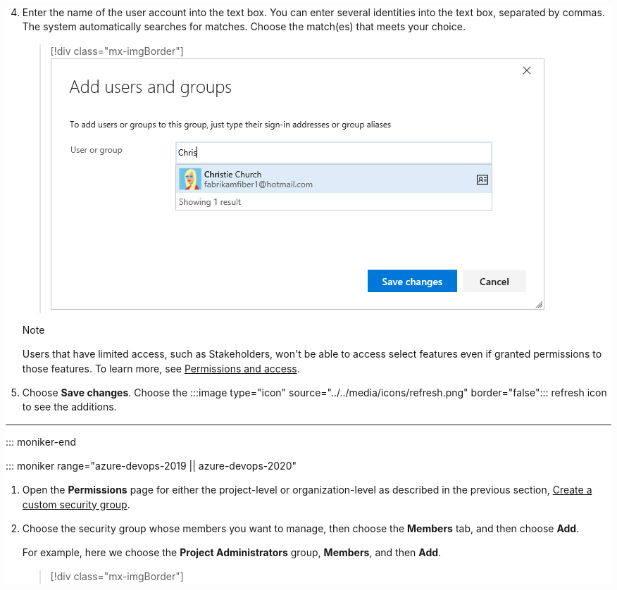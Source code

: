 4. Enter the name of the user account into the text box. You can enter several identities into the text box, separated by commas. The system automatically searches for matches. Choose the match(es) that meets your choice. 

    > [!div class="mx-imgBorder"]  
    > ![Add users and group dialog, current page.](media/project-level-permissions-add-a-user.png)  

    > [!NOTE]   
    > Users that have limited access, such as Stakeholders, won't be able to access select features even if granted permissions to those features. To learn more, see [Permissions and access](permissions-access.md).

5. Choose **Save changes**. Choose the :::image type="icon" source="../../media/icons/refresh.png" border="false"::: refresh icon to see the additions.  

* * *

::: moniker-end 


::: moniker range="azure-devops-2019 || azure-devops-2020"

1. Open the **Permissions** page for either the project-level or organization-level as described in the previous section, [Create a custom security group](#create-custom-group). 

1. Choose the security group whose members you want to manage, then choose the **Members** tab, and then choose **Add**.  

	For example, here we choose the **Project Administrators** group, **Members**, and then **Add**.   
 
   > [!div class="mx-imgBorder"]  